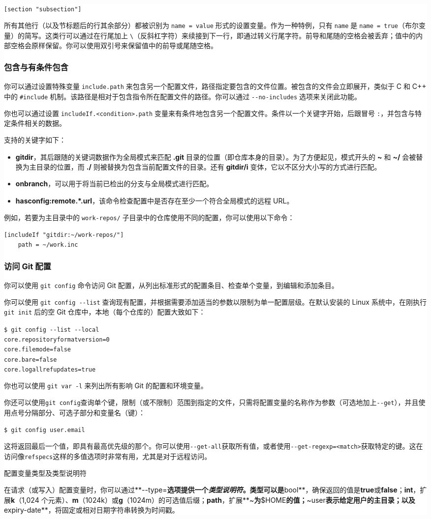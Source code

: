 ```
[section "subsection"]
```

所有其他行（以及节标题后的行其余部分）都被识别为 `name = value` 形式的设置变量。作为一种特例，只有 `name` 是 `name = true`（布尔变量）的简写。这类行可以通过在行尾加上 `\`（反斜杠字符）来续接到下一行，即通过转义行尾字符。前导和尾随的空格会被丢弃；值中的内部空格会原样保留。你可以使用双引号来保留值中的前导或尾随空格。

### 包含与有条件包含

你可以通过设置特殊变量 `include.path` 来包含另一个配置文件，路径指定要包含的文件位置。被包含的文件会立即展开，类似于 C 和 C++ 中的 `#include` 机制。该路径是相对于包含指令所在配置文件的路径。你可以通过 `--no-includes` 选项来关闭此功能。

你也可以通过设置 `includeIf.<condition>.path` 变量来有条件地包含另一个配置文件。条件以一个关键字开始，后跟冒号 `:`，并包含与特定条件相关的数据。

支持的关键字如下：

+   **gitdir**，其后跟随的关键词数据作为全局模式来匹配 **.git** 目录的位置（即仓库本身的目录）。为了方便起见，模式开头的 **~** 和 **~/** 会被替换为主目录的位置，而 **./** 则被替换为包含当前配置文件的目录。还有 **gitdir/i** 变体，它以不区分大小写的方式进行匹配。

+   **onbranch**，可以用于将当前已检出的分支与全局模式进行匹配。

+   **hasconfig:remote.*.url**，该命令检查配置中是否存在至少一个符合全局模式的远程 URL。

例如，若要为主目录中的 `work-repos/` 子目录中的仓库使用不同的配置，你可以使用以下命令：

```
[includeIf "gitdir:~/work-repos/"]
    path = ~/work.inc
```

### 访问 Git 配置

你可以使用 `git config` 命令访问 Git 配置，从列出标准形式的配置条目、检查单个变量，到编辑和添加条目。

你可以使用 `git config --list` 查询现有配置，并根据需要添加适当的参数以限制为单一配置层级。在默认安装的 Linux 系统中，在刚执行 `git init` 后的空 Git 仓库中，本地（每个仓库的）配置大致如下：

```
$ git config --list --local
core.repositoryformatversion=0
core.filemode=false
core.bare=false
core.logallrefupdates=true
```

你也可以使用 `git var -l` 来列出所有影响 Git 的配置和环境变量。

你还可以使用`git config`查询单个键，限制（或不限制）范围到指定的文件，只需将配置变量的名称作为参数（可选地加上`--get`），并且使用点号分隔部分、可选子部分和变量名（键）：

```
$ git config user.email
```

这将返回最后一个值，即具有最高优先级的那个。你可以使用`--get-all`获取所有值，或者使用`--get-regexp=<match>`获取特定的键。这在访问像`refspecs`这样的多值选项时非常有用，尤其是对于远程访问。

配置变量类型及类型说明符

在请求（或写入）配置变量时，你可以通过**--type=<type>**选项提供一个*类型说明符*。类型可以是**bool**，确保返回的值是**true**或**false**；**int**，扩展**k**（1,024 个元素）、**m**（1024k）或**g**（1024m）的可选值后缀；**path**，扩展**~**为**$HOME**的值；**~user**表示给定用户的主目录；以及**expiry-date**，将固定或相对日期字符串转换为时间戳。
